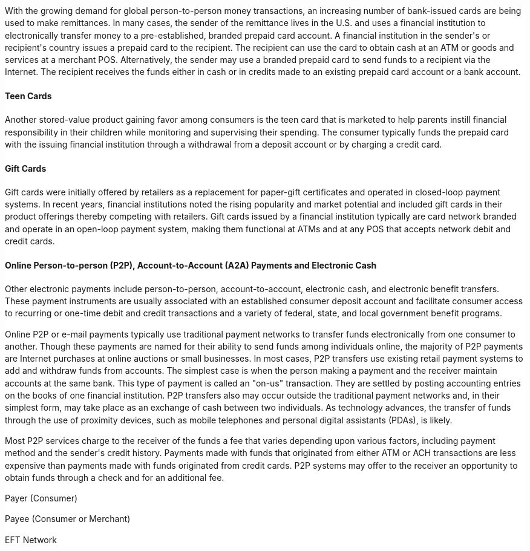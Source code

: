 With the growing demand for global person-to-person money transactions, an increasing number of bank-issued cards are being used to make remittances. In many cases, the sender of the remittance lives in the U.S. and uses a financial institution to electronically transfer money to a pre-established, branded prepaid card account. A financial institution in the sender's or recipient's country issues a prepaid card to the recipient. The recipient can use the card to obtain cash at an ATM or goods and services at a merchant POS. Alternatively, the sender may use a branded prepaid card to send funds to a recipient via the Internet. The recipient receives the funds either in cash or in credits made to an existing prepaid card account or a bank account. 

#### Teen Cards 

Another stored-value product gaining favor among consumers is the teen card that is marketed to help parents instill financial responsibility in their children while monitoring and supervising their spending. The consumer typically funds the prepaid card with the issuing financial institution through a withdrawal from a deposit account or by charging a credit card. 

#### Gift Cards 

Gift cards were initially offered by retailers as a replacement for paper-gift certificates and operated in closed-loop payment systems. In recent years, financial institutions noted the rising popularity and market potential and included gift cards in their product offerings thereby competing with retailers. Gift cards issued by a financial institution typically are card network branded and operate in an open-loop payment system, making them functional at ATMs and at any POS that accepts network debit and credit cards. 

#### Online Person-to-person (P2P), Account-to-Account (A2A) Payments and Electronic Cash 

Other electronic payments include person-to-person, account-to-account, electronic cash, and electronic benefit transfers. These payment instruments are usually associated with an established consumer deposit account and facilitate consumer access to recurring or one-time debit and credit transactions and a variety of federal, state, and local government benefit programs. 

Online P2P or e-mail payments typically use traditional payment networks to transfer funds electronically from one consumer to another. Though these payments are named for their ability to send funds among individuals online, the majority of P2P payments are Internet purchases at online auctions or small businesses. In most cases, P2P transfers use existing retail payment systems to add and withdraw funds from accounts. The simplest case is when the person making a payment and the receiver maintain accounts at the same bank. This type of payment is called an "on-us" transaction. They are settled by posting accounting entries on the books of one financial institution. P2P transfers also may occur outside the traditional payment networks and, in their simplest form, may take place as an exchange of cash between two individuals. As technology advances, the transfer of funds through the use of proximity devices, such as mobile telephones and personal digital assistants (PDAs), is likely. 

Most P2P services charge to the receiver of the funds a fee that varies depending upon various factors, including payment method and the sender's credit history. Payments made with funds that originated from either ATM or ACH transactions are less expensive than payments made with funds originated from credit cards. P2P systems may offer to the receiver an opportunity to obtain funds through a check and for an additional fee. 

Payer (Consumer) 

Payee (Consumer or Merchant) 

EFT Network 

